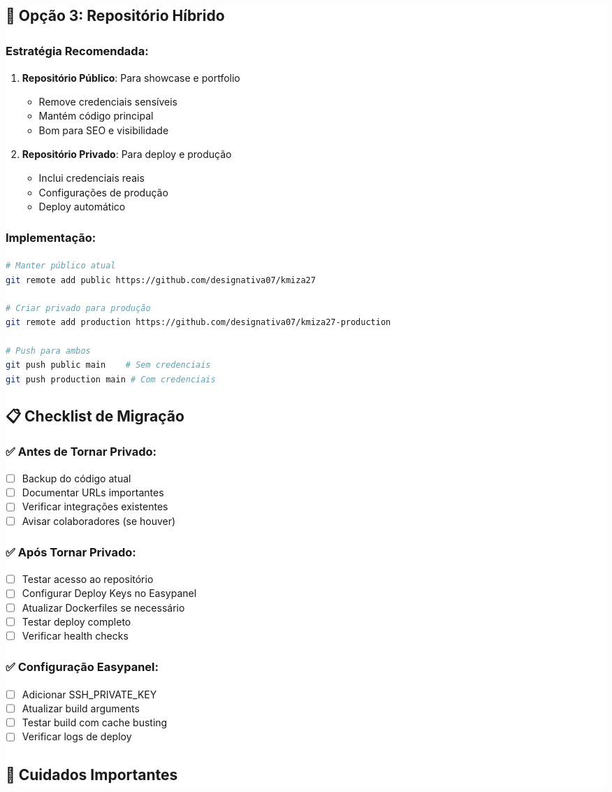 ## 🔄 **Opção 3: Repositório Híbrido**

### **Estratégia Recomendada:**

1. **Repositório Público**: Para showcase e portfolio
   - Remove credenciais sensíveis
   - Mantém código principal
   - Bom para SEO e visibilidade

2. **Repositório Privado**: Para deploy e produção
   - Inclui credenciais reais
   - Configurações de produção
   - Deploy automático

### **Implementação:**

```bash
# Manter público atual
git remote add public https://github.com/designativa07/kmiza27

# Criar privado para produção
git remote add production https://github.com/designativa07/kmiza27-production

# Push para ambos
git push public main    # Sem credenciais
git push production main # Com credenciais
```

## 📋 **Checklist de Migração**

### **✅ Antes de Tornar Privado:**
- [ ] Backup do código atual
- [ ] Documentar URLs importantes
- [ ] Verificar integrações existentes
- [ ] Avisar colaboradores (se houver)

### **✅ Após Tornar Privado:**
- [ ] Testar acesso ao repositório
- [ ] Configurar Deploy Keys no Easypanel
- [ ] Atualizar Dockerfiles se necessário
- [ ] Testar deploy completo
- [ ] Verificar health checks

### **✅ Configuração Easypanel:**
- [ ] Adicionar SSH_PRIVATE_KEY
- [ ] Atualizar build arguments
- [ ] Testar build com cache busting
- [ ] Verificar logs de deploy

## 🚨 **Cuidados Importantes**
